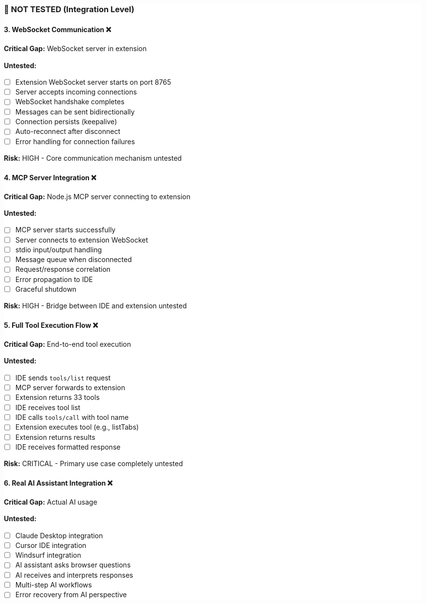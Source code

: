 
### 🚨 NOT TESTED (Integration Level)

#### 3. WebSocket Communication ❌
**Critical Gap:** WebSocket server in extension

**Untested:**
- [ ] Extension WebSocket server starts on port 8765
- [ ] Server accepts incoming connections
- [ ] WebSocket handshake completes
- [ ] Messages can be sent bidirectionally
- [ ] Connection persists (keepalive)
- [ ] Auto-reconnect after disconnect
- [ ] Error handling for connection failures

**Risk:** HIGH - Core communication mechanism untested

#### 4. MCP Server Integration ❌
**Critical Gap:** Node.js MCP server connecting to extension

**Untested:**
- [ ] MCP server starts successfully
- [ ] Server connects to extension WebSocket
- [ ] stdio input/output handling
- [ ] Message queue when disconnected
- [ ] Request/response correlation
- [ ] Error propagation to IDE
- [ ] Graceful shutdown

**Risk:** HIGH - Bridge between IDE and extension untested

#### 5. Full Tool Execution Flow ❌
**Critical Gap:** End-to-end tool execution

**Untested:**
- [ ] IDE sends `tools/list` request
- [ ] MCP server forwards to extension
- [ ] Extension returns 33 tools
- [ ] IDE receives tool list
- [ ] IDE calls `tools/call` with tool name
- [ ] Extension executes tool (e.g., listTabs)
- [ ] Extension returns results
- [ ] IDE receives formatted response

**Risk:** CRITICAL - Primary use case completely untested

#### 6. Real AI Assistant Integration ❌
**Critical Gap:** Actual AI usage

**Untested:**
- [ ] Claude Desktop integration
- [ ] Cursor IDE integration
- [ ] Windsurf integration
- [ ] AI assistant asks browser questions
- [ ] AI receives and interprets responses
- [ ] Multi-step AI workflows
- [ ] Error recovery from AI perspective
